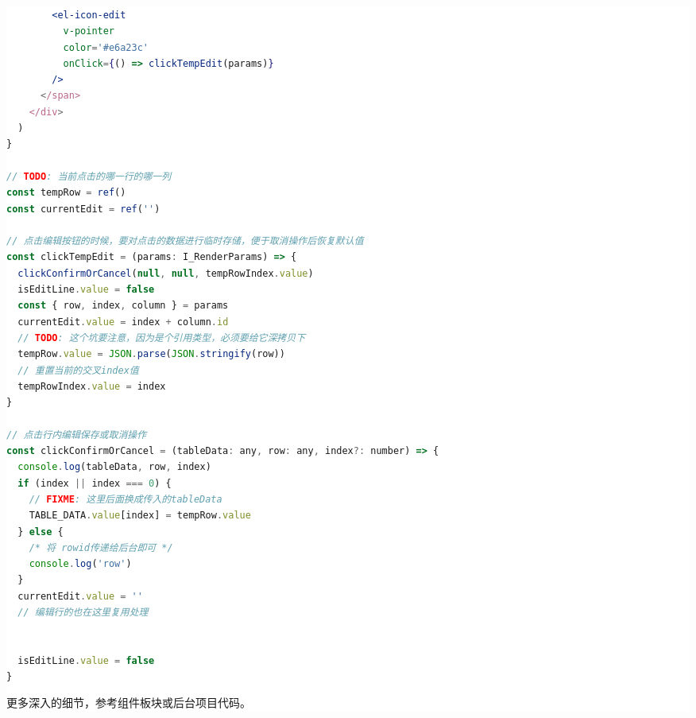 ```jsx
        <el-icon-edit
          v-pointer
          color='#e6a23c'
          onClick={() => clickTempEdit(params)}
        />
      </span>
    </div>
  )
}

// TODO: 当前点击的哪一行的哪一列
const tempRow = ref()
const currentEdit = ref('')

// 点击编辑按钮的时候，要对点击的数据进行临时存储，便于取消操作后恢复默认值
const clickTempEdit = (params: I_RenderParams) => {
  clickConfirmOrCancel(null, null, tempRowIndex.value)
  isEditLine.value = false
  const { row, index, column } = params
  currentEdit.value = index + column.id
  // TODO: 这个坑要注意，因为是个引用类型，必须要给它深拷贝下
  tempRow.value = JSON.parse(JSON.stringify(row))
  // 重置当前的交叉index值
  tempRowIndex.value = index
}

// 点击行内编辑保存或取消操作
const clickConfirmOrCancel = (tableData: any, row: any, index?: number) => {
  console.log(tableData, row, index)
  if (index || index === 0) {
    // FIXME: 这里后面换成传入的tableData
    TABLE_DATA.value[index] = tempRow.value
  } else {
    /* 将 rowid传递给后台即可 */
    console.log('row')
  }
  currentEdit.value = ''
  // 编辑行的也在这里复用处理


  isEditLine.value = false
}
```

更多深入的细节，参考组件板块或后台项目代码。


<ClientOnly>
  <GitalkComment
    :issueId="16"
  />
</ClientOnly>


